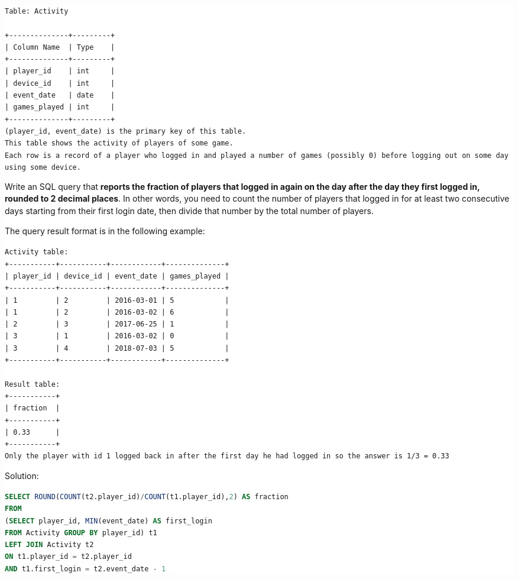 ```
Table: Activity

+--------------+---------+
| Column Name  | Type    |
+--------------+---------+
| player_id    | int     |
| device_id    | int     |
| event_date   | date    |
| games_played | int     |
+--------------+---------+
(player_id, event_date) is the primary key of this table.
This table shows the activity of players of some game.
Each row is a record of a player who logged in and played a number of games (possibly 0) before logging out on some day using some device.
``` 

Write an SQL query that **reports the fraction of players that logged in again on the day after the day they first logged in, rounded to 2 decimal places**. In other words, you need to count the number of players that logged in for at least two consecutive days starting from their first login date, then divide that number by the total number of players.

The query result format is in the following example:

```
Activity table:
+-----------+-----------+------------+--------------+
| player_id | device_id | event_date | games_played |
+-----------+-----------+------------+--------------+
| 1         | 2         | 2016-03-01 | 5            |
| 1         | 2         | 2016-03-02 | 6            |
| 2         | 3         | 2017-06-25 | 1            |
| 3         | 1         | 2016-03-02 | 0            |
| 3         | 4         | 2018-07-03 | 5            |
+-----------+-----------+------------+--------------+

Result table:
+-----------+
| fraction  |
+-----------+
| 0.33      |
+-----------+
Only the player with id 1 logged back in after the first day he had logged in so the answer is 1/3 = 0.33
```

Solution:

```sql
SELECT ROUND(COUNT(t2.player_id)/COUNT(t1.player_id),2) AS fraction
FROM
(SELECT player_id, MIN(event_date) AS first_login 
FROM Activity GROUP BY player_id) t1 
LEFT JOIN Activity t2
ON t1.player_id = t2.player_id 
AND t1.first_login = t2.event_date - 1
```
